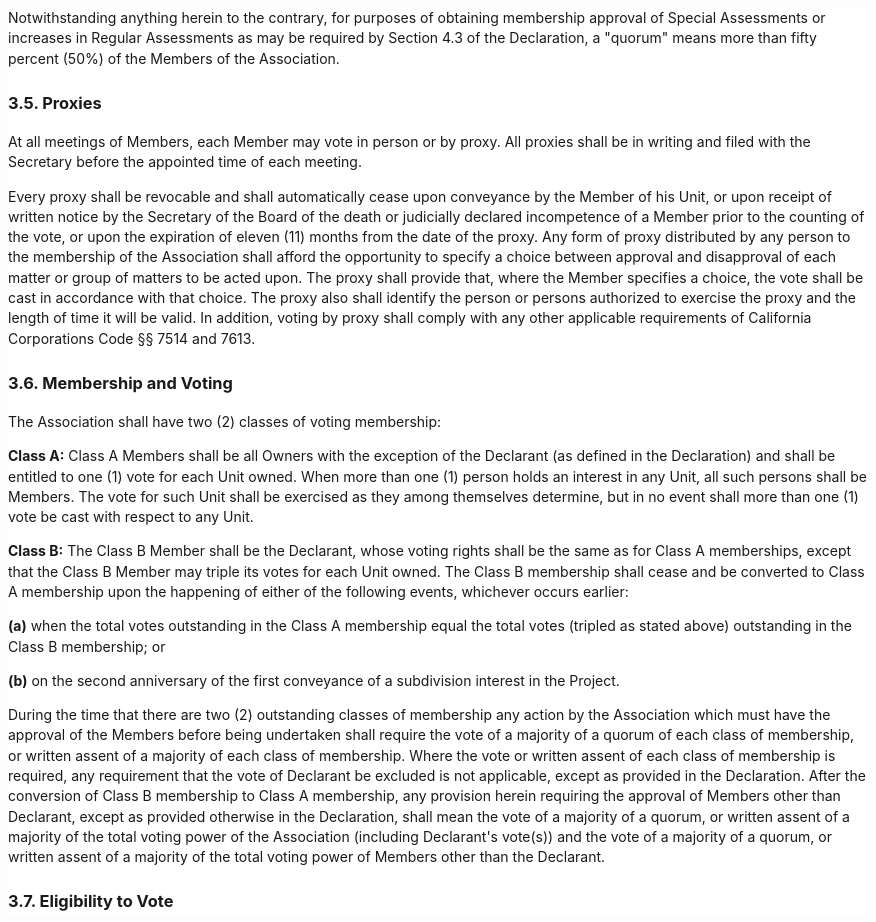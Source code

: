 Notwithstanding anything herein to the contrary, for purposes of obtaining membership approval of Special Assessments or increases in Regular Assessments as may be required by Section 4.3 of the Declaration, a "quorum" means more than fifty percent \(50%\) of the Members of the Association.

### 3.5. Proxies

At all meetings of Members, each Member may vote in person or by proxy. All proxies shall be in writing and filed with the Secretary before the appointed time of each meeting.

Every proxy shall be revocable and shall automatically cease upon conveyance by the Member of his Unit, or upon receipt of written notice by the Secretary of the Board of the death or judicially declared incompetence of a Member prior to the counting of the vote, or upon the expiration of eleven \(11\) months from the date of the proxy. Any form of proxy distributed by any person to the membership of the Association shall afford the opportunity to specify a choice between approval and disapproval of each matter or group of matters to be acted upon. The proxy shall provide that, where the Member specifies a choice, the vote shall be cast in accordance with that choice. The proxy also shall identify the person or persons authorized to exercise the proxy and the length of time it will be valid. In addition, voting by proxy shall comply with any other applicable requirements of California Corporations Code §§ 7514 and 7613.

### 3.6. Membership and Voting

The Association shall have two \(2\) classes of voting membership:

**Class A:** Class A Members shall be all Owners with the exception of the Declarant \(as defined in the Declaration\) and shall be entitled to one \(1\) vote for each Unit owned. When more than one \(1\) person holds an interest in any Unit, all such persons shall be Members. The vote for such Unit shall be exercised as they among themselves determine, but in no event shall more than one \(1\) vote be cast with respect to any Unit.

**Class B:** The Class B Member shall be the Declarant, whose voting rights shall be the same as for Class A memberships, except that the Class B Member may triple its votes for each Unit owned. The Class B membership shall cease and be converted to Class A membership upon the happening of either of the following events, whichever occurs earlier:

**\(a\)** when the total votes outstanding in the Class A membership equal the total votes \(tripled as stated above\) outstanding in the Class B membership; or

**\(b\)** on the second anniversary of the first conveyance of a subdivision interest in the Project.

During the time that there are two \(2\) outstanding classes of membership any action by the Association which must have the approval of the Members before being undertaken shall require the vote of a majority of a quorum of each class of membership, or written assent of a majority of each class of membership. Where the vote or written assent of each class of membership is required, any requirement that the vote of Declarant be excluded is not applicable, except as provided in the Declaration. After the conversion of Class B membership to Class A membership, any provision herein requiring the approval of Members other than Declarant, except as provided otherwise in the Declaration, shall mean the vote of a majority of a quorum, or written assent of a majority of the total voting power of the Association \(including Declarant's vote\(s\)\) and the vote of a majority of a quorum, or written assent of a majority of the total voting power of Members other than the Declarant.

### 3.7. Eligibility to Vote
